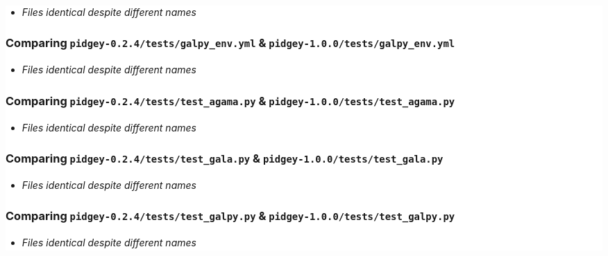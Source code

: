  * *Files identical despite different names*

### Comparing `pidgey-0.2.4/tests/galpy_env.yml` & `pidgey-1.0.0/tests/galpy_env.yml`

 * *Files identical despite different names*

### Comparing `pidgey-0.2.4/tests/test_agama.py` & `pidgey-1.0.0/tests/test_agama.py`

 * *Files identical despite different names*

### Comparing `pidgey-0.2.4/tests/test_gala.py` & `pidgey-1.0.0/tests/test_gala.py`

 * *Files identical despite different names*

### Comparing `pidgey-0.2.4/tests/test_galpy.py` & `pidgey-1.0.0/tests/test_galpy.py`

 * *Files identical despite different names*

